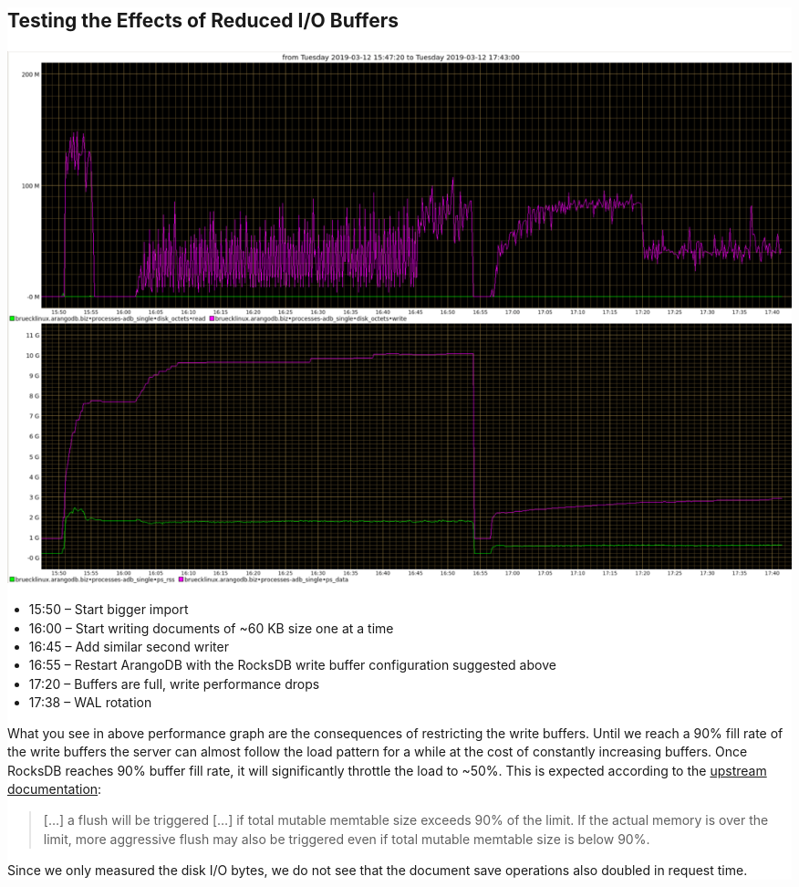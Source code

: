 ## Testing the Effects of Reduced I/O Buffers

![Performance Graph](../../../images/performance_graph.png)

- 15:50 – Start bigger import
- 16:00 – Start writing documents of ~60 KB size one at a time
- 16:45 – Add similar second writer
- 16:55 – Restart ArangoDB with the RocksDB write buffer configuration suggested above
- 17:20 – Buffers are full, write performance drops
- 17:38 – WAL rotation

What you see in above performance graph are the consequences of restricting the
write buffers. Until we reach a 90% fill rate of the write buffers the server
can almost follow the load pattern for a while at the cost of constantly
increasing buffers. Once RocksDB reaches 90% buffer fill rate, it will
significantly throttle the load to ~50%. This is expected according to the
[upstream documentation](https://github.com/facebook/rocksdb/wiki/Write-Buffer-Manager):

> […] a flush will be triggered […] if total mutable memtable size exceeds 90%
> of the limit. If the actual memory is over the limit, more aggressive flush
> may also be triggered even if total mutable memtable size is below 90%.

Since we only measured the disk I/O bytes, we do not see that the document save
operations also doubled in request time.
